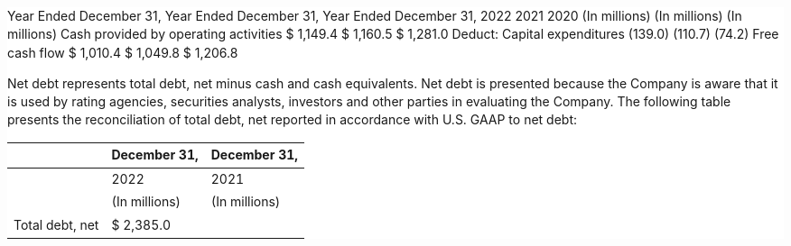 <th>Year Ended December 31,</th>
<th>Year Ended December 31,</th>
<th>Year Ended December 31,</th>
</tr>
</thead>
<tbody>
<tr>
<td></td>
<td>2022</td>
<td>2021</td>
<td>2020</td>
</tr>
<tr>
<td></td>
<td>(In millions)</td>
<td>(In millions)</td>
<td>(In millions)</td>
</tr>
<tr>
<td>Cash provided by operating activities</td>
<td>$ 1,149.4</td>
<td>$ 1,160.5</td>
<td>$ 1,281.0</td>
</tr>
<tr>
<td>Deduct: Capital expenditures</td>
<td>(139.0)</td>
<td>(110.7)</td>
<td>(74.2)</td>
</tr>
<tr>
<td>Free cash flow</td>
<td>$ 1,010.4</td>
<td>$ 1,049.8</td>
<td>$ 1,206.8</td>
</tr>
</tbody>
</table>
<p>Net debt represents total debt, net minus cash and cash equivalents. Net debt is presented because the Company is aware that it is used by rating agencies, securities analysts, investors and other parties in evaluating the Company. The following table presents the reconciliation of total debt, net reported in accordance with U.S. GAAP to net debt:</p>
<table>
<thead>
<tr>
<th></th>
<th>December 31,</th>
<th>December 31,</th>
</tr>
</thead>
<tbody>
<tr>
<td></td>
<td>2022</td>
<td>2021</td>
</tr>
<tr>
<td></td>
<td>(In millions)</td>
<td>(In millions)</td>
</tr>
<tr>
<td>Total debt, net</td>
<td>$ 2,385.0</td>